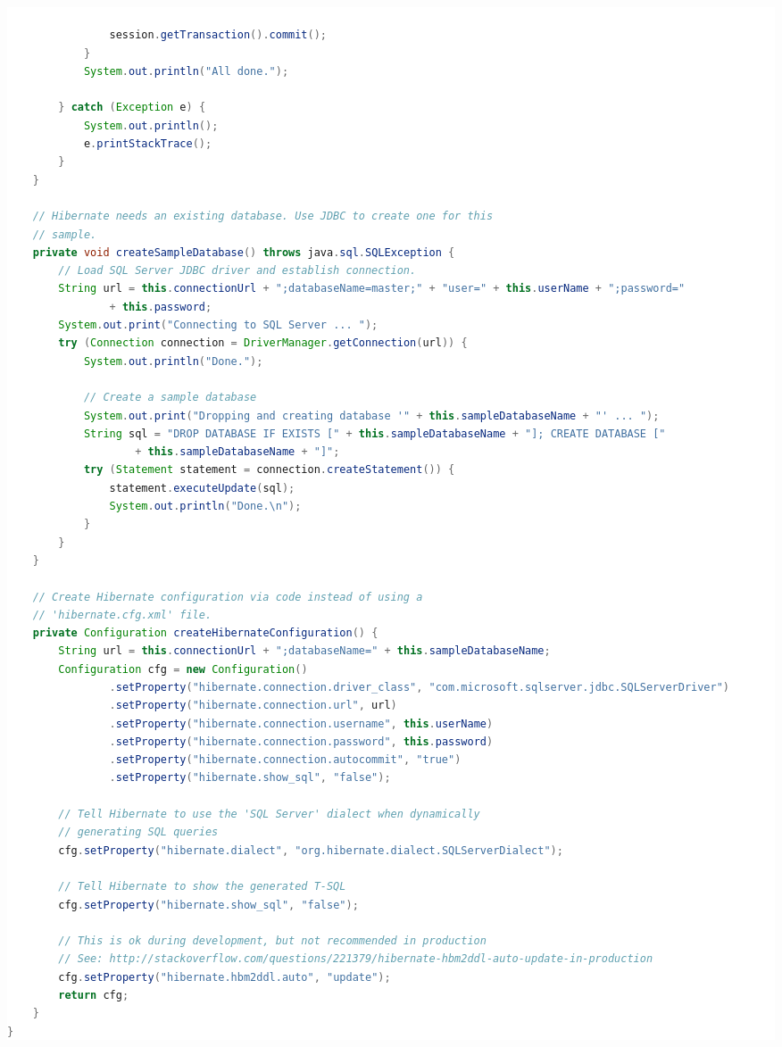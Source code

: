```java

                session.getTransaction().commit();
            }
            System.out.println("All done.");

        } catch (Exception e) {
            System.out.println();
            e.printStackTrace();
        }
    }

    // Hibernate needs an existing database. Use JDBC to create one for this
    // sample.
    private void createSampleDatabase() throws java.sql.SQLException {
        // Load SQL Server JDBC driver and establish connection.
        String url = this.connectionUrl + ";databaseName=master;" + "user=" + this.userName + ";password="
                + this.password;
        System.out.print("Connecting to SQL Server ... ");
        try (Connection connection = DriverManager.getConnection(url)) {
            System.out.println("Done.");

            // Create a sample database
            System.out.print("Dropping and creating database '" + this.sampleDatabaseName + "' ... ");
            String sql = "DROP DATABASE IF EXISTS [" + this.sampleDatabaseName + "]; CREATE DATABASE ["
                    + this.sampleDatabaseName + "]";
            try (Statement statement = connection.createStatement()) {
                statement.executeUpdate(sql);
                System.out.println("Done.\n");
            }
        }
    }

    // Create Hibernate configuration via code instead of using a
    // 'hibernate.cfg.xml' file.
    private Configuration createHibernateConfiguration() {
        String url = this.connectionUrl + ";databaseName=" + this.sampleDatabaseName;
        Configuration cfg = new Configuration()
                .setProperty("hibernate.connection.driver_class", "com.microsoft.sqlserver.jdbc.SQLServerDriver")
                .setProperty("hibernate.connection.url", url)
                .setProperty("hibernate.connection.username", this.userName)
                .setProperty("hibernate.connection.password", this.password)
                .setProperty("hibernate.connection.autocommit", "true")
                .setProperty("hibernate.show_sql", "false");

        // Tell Hibernate to use the 'SQL Server' dialect when dynamically
        // generating SQL queries
        cfg.setProperty("hibernate.dialect", "org.hibernate.dialect.SQLServerDialect");

        // Tell Hibernate to show the generated T-SQL
        cfg.setProperty("hibernate.show_sql", "false");

        // This is ok during development, but not recommended in production
        // See: http://stackoverflow.com/questions/221379/hibernate-hbm2ddl-auto-update-in-production
        cfg.setProperty("hibernate.hbm2ddl.auto", "update");
        return cfg;
    }
}
```